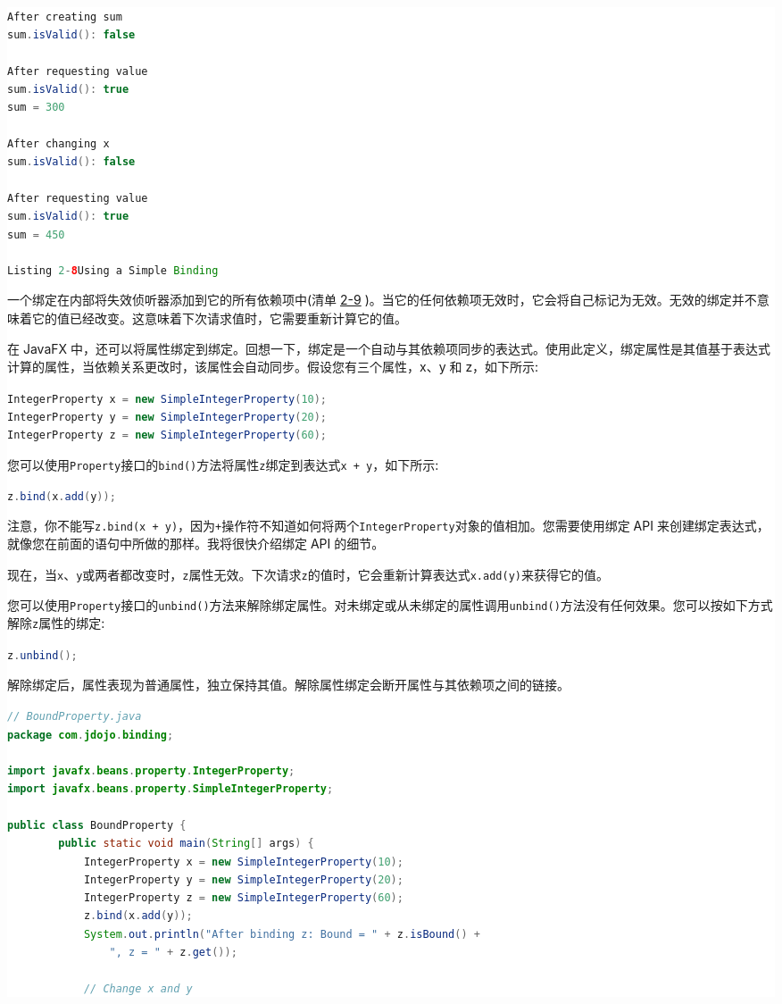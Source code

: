 ```java
After creating sum
sum.isValid(): false

After requesting value
sum.isValid(): true
sum = 300

After changing x
sum.isValid(): false

After requesting value
sum.isValid(): true
sum = 450

Listing 2-8Using a Simple Binding

```

一个绑定在内部将失效侦听器添加到它的所有依赖项中(清单 [2-9](#PC40) )。当它的任何依赖项无效时，它会将自己标记为无效。无效的绑定并不意味着它的值已经改变。这意味着下次请求值时，它需要重新计算它的值。

在 JavaFX 中，还可以将属性绑定到绑定。回想一下，绑定是一个自动与其依赖项同步的表达式。使用此定义，绑定属性是其值基于表达式计算的属性，当依赖关系更改时，该属性会自动同步。假设您有三个属性，x、y 和 z，如下所示:

```java
IntegerProperty x = new SimpleIntegerProperty(10);
IntegerProperty y = new SimpleIntegerProperty(20);
IntegerProperty z = new SimpleIntegerProperty(60);

```

您可以使用`Property`接口的`bind()`方法将属性`z`绑定到表达式`x + y`，如下所示:

```java
z.bind(x.add(y));

```

注意，你不能写`z.bind(x + y)`，因为`+`操作符不知道如何将两个`IntegerProperty`对象的值相加。您需要使用绑定 API 来创建绑定表达式，就像您在前面的语句中所做的那样。我将很快介绍绑定 API 的细节。

现在，当`x`、`y`或两者都改变时，`z`属性无效。下次请求`z`的值时，它会重新计算表达式`x.add(y)`来获得它的值。

您可以使用`Property`接口的`unbind()`方法来解除绑定属性。对未绑定或从未绑定的属性调用`unbind()`方法没有任何效果。您可以按如下方式解除`z`属性的绑定:

```java
z.unbind();

```

解除绑定后，属性表现为普通属性，独立保持其值。解除属性绑定会断开属性与其依赖项之间的链接。

```java
// BoundProperty.java
package com.jdojo.binding;

import javafx.beans.property.IntegerProperty;
import javafx.beans.property.SimpleIntegerProperty;

public class BoundProperty {
        public static void main(String[] args) {
            IntegerProperty x = new SimpleIntegerProperty(10);
            IntegerProperty y = new SimpleIntegerProperty(20);
            IntegerProperty z = new SimpleIntegerProperty(60);
            z.bind(x.add(y));
            System.out.println("After binding z: Bound = " + z.isBound() +
                ", z = " + z.get());

            // Change x and y
```